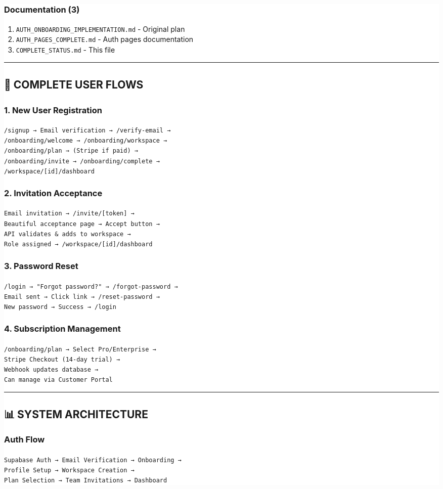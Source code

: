 ### Documentation (3)
1. `AUTH_ONBOARDING_IMPLEMENTATION.md` - Original plan
2. `AUTH_PAGES_COMPLETE.md` - Auth pages documentation
3. `COMPLETE_STATUS.md` - This file

---

## 🚀 COMPLETE USER FLOWS

### 1. New User Registration
```
/signup → Email verification → /verify-email → 
/onboarding/welcome → /onboarding/workspace → 
/onboarding/plan → (Stripe if paid) → 
/onboarding/invite → /onboarding/complete → 
/workspace/[id]/dashboard
```

### 2. Invitation Acceptance
```
Email invitation → /invite/[token] → 
Beautiful acceptance page → Accept button → 
API validates & adds to workspace → 
Role assigned → /workspace/[id]/dashboard
```

### 3. Password Reset
```
/login → "Forgot password?" → /forgot-password → 
Email sent → Click link → /reset-password → 
New password → Success → /login
```

### 4. Subscription Management
```
/onboarding/plan → Select Pro/Enterprise → 
Stripe Checkout (14-day trial) → 
Webhook updates database → 
Can manage via Customer Portal
```

---

## 📊 SYSTEM ARCHITECTURE

### Auth Flow
```
Supabase Auth → Email Verification → Onboarding → 
Profile Setup → Workspace Creation → 
Plan Selection → Team Invitations → Dashboard
```
